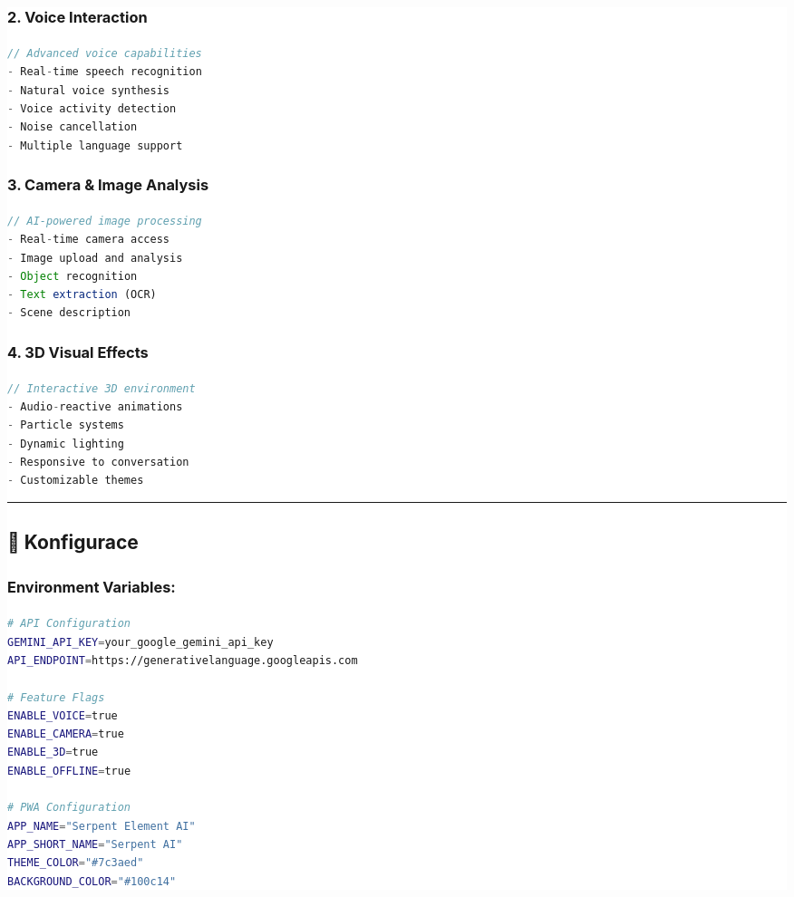 ### **2. Voice Interaction**
```typescript
// Advanced voice capabilities
- Real-time speech recognition
- Natural voice synthesis
- Voice activity detection
- Noise cancellation
- Multiple language support
```

### **3. Camera & Image Analysis**
```typescript
// AI-powered image processing
- Real-time camera access
- Image upload and analysis
- Object recognition
- Text extraction (OCR)
- Scene description
```

### **4. 3D Visual Effects**
```typescript
// Interactive 3D environment
- Audio-reactive animations
- Particle systems
- Dynamic lighting
- Responsive to conversation
- Customizable themes
```

---

## 🔧 **Konfigurace**

### **Environment Variables:**
```bash
# API Configuration
GEMINI_API_KEY=your_google_gemini_api_key
API_ENDPOINT=https://generativelanguage.googleapis.com

# Feature Flags
ENABLE_VOICE=true
ENABLE_CAMERA=true
ENABLE_3D=true
ENABLE_OFFLINE=true

# PWA Configuration
APP_NAME="Serpent Element AI"
APP_SHORT_NAME="Serpent AI"
THEME_COLOR="#7c3aed"
BACKGROUND_COLOR="#100c14"
```
